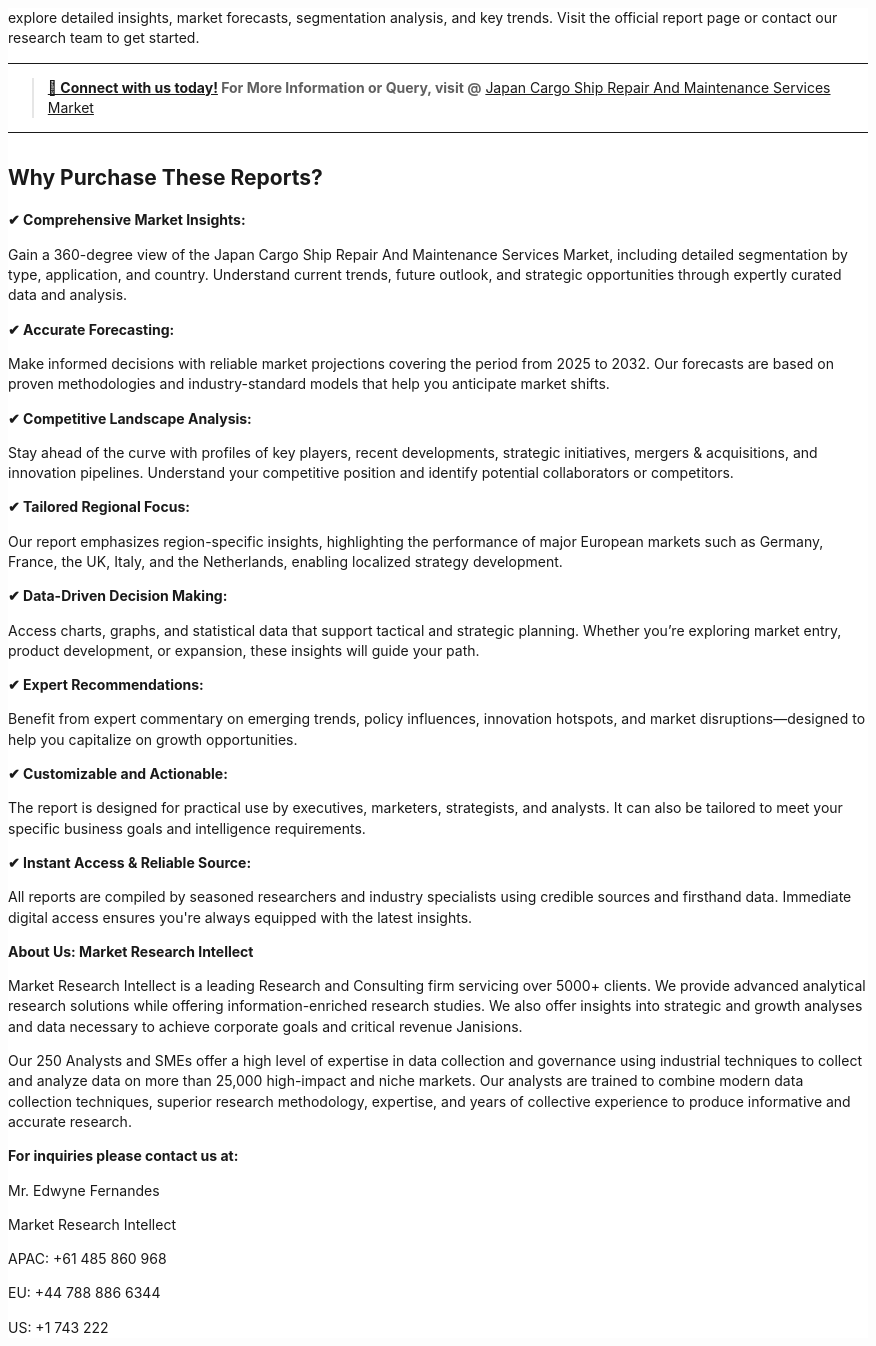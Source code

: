explore detailed insights, market forecasts, segmentation analysis, and key trends. Visit the official report page or contact our research team to get started.</p><hr /><blockquote><p><span class="font-[700]"><strong><a href="https://www.marketresearchintellect.com/product/global-cargo-ship-repair-and-maintenance-services-market/?utm_source=Linkedin&utm_medium=019">📩 Connect with us today!</a> For More Information or Query, visit&nbsp;@</strong>&nbsp;</span><span class="font-[700]"><a href="https://www.marketresearchintellect.com/product/global-cargo-ship-repair-and-maintenance-services-market/?utm_source=Linkedin&utm_medium=019" target="_blank" data-tracking-control-name="article-ssr-frontend-pulse_little-text-block" data-tracking-will-navigate="" data-test-link="">Japan Cargo Ship Repair And Maintenance Services Market</a></span></p></blockquote><hr /><h2>Why Purchase These Reports?</h2><p><strong>✔ Comprehensive Market Insights:</strong></p><p>Gain a 360-degree view of the Japan Cargo Ship Repair And Maintenance Services Market, including detailed segmentation by type, application, and country. Understand current trends, future outlook, and strategic opportunities through expertly curated data and analysis.</p><p><strong>✔ Accurate Forecasting:</strong></p><p>Make informed decisions with reliable market projections covering the period from 2025 to 2032. Our forecasts are based on proven methodologies and industry-standard models that help you anticipate market shifts.</p><p><strong>✔ Competitive Landscape Analysis:</strong></p><p>Stay ahead of the curve with profiles of key players, recent developments, strategic initiatives, mergers &amp; acquisitions, and innovation pipelines. Understand your competitive position and identify potential collaborators or competitors.</p><p><strong>✔ Tailored Regional Focus:</strong></p><p>Our report emphasizes region-specific insights, highlighting the performance of major European markets such as Germany, France, the UK, Italy, and the Netherlands, enabling localized strategy development.</p><p><strong>✔ Data-Driven Decision Making:</strong></p><p>Access charts, graphs, and statistical data that support tactical and strategic planning. Whether you&rsquo;re exploring market entry, product development, or expansion, these insights will guide your path.</p><p><strong>✔ Expert Recommendations:</strong></p><p>Benefit from expert commentary on emerging trends, policy influences, innovation hotspots, and market disruptions&mdash;designed to help you capitalize on growth opportunities.</p><p><strong>✔ Customizable and Actionable:</strong></p><p>The report is designed for practical use by executives, marketers, strategists, and analysts. It can also be tailored to meet your specific business goals and intelligence requirements.</p><p><strong>✔ Instant Access &amp; Reliable Source:</strong></p><p>All reports are compiled by seasoned researchers and industry specialists using credible sources and firsthand data. Immediate digital access ensures you're always equipped with the latest insights.</p><p><strong><span class="font-[700]">About Us: Market Research Intellect</span></strong></p><p><span class="">Market Research Intellect is a leading Research and Consulting firm servicing over 5000+ clients. We provide advanced analytical research solutions while offering information-enriched research studies.&nbsp;</span>We also offer insights into strategic and growth analyses and data necessary to achieve corporate goals and critical revenue Janisions.</p><p><span class="">Our 250 Analysts and SMEs offer a high level of expertise in data collection and governance using industrial techniques to collect and analyze data on more than 25,000 high-impact and niche markets. Our analysts are trained to combine modern data collection techniques, superior research methodology, expertise, and years of collective experience to produce informative and accurate research.</span></p><p><strong>For inquiries please contact us at:</strong></p><p>Mr. Edwyne Fernandes</p><p>Market Research Intellect</p><p>APAC: +61 485 860 968</p><p>EU: +44 788 886 6344</p><p>US: +1 743 222